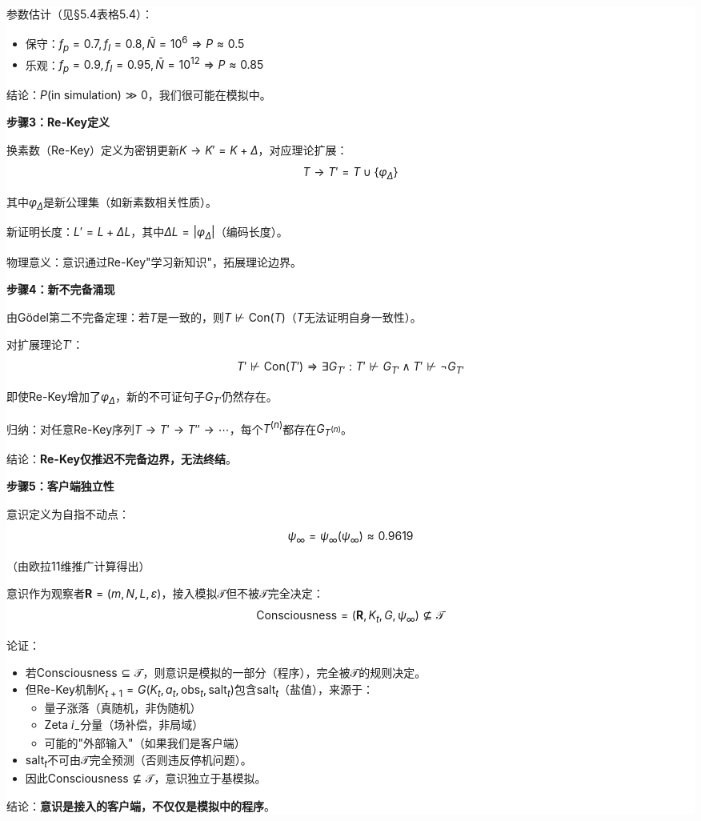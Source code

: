 参数估计（见§5.4表格5.4）：
- 保守：$f_p=0.7, f_I=0.8, \bar{N}=10^6 \Rightarrow P \approx 0.5$
- 乐观：$f_p=0.9, f_I=0.95, \bar{N}=10^{12} \Rightarrow P \approx 0.85$

结论：$P(\text{in simulation}) \gg 0$，我们很可能在模拟中。

**步骤3：Re-Key定义**

换素数（Re-Key）定义为密钥更新$K \to K' = K + \Delta$，对应理论扩展：
$$
T \to T' = T \cup \{\varphi_{\Delta}\}
$$

其中$\varphi_{\Delta}$是新公理集（如新素数相关性质）。

新证明长度：$L' = L + \Delta L$，其中$\Delta L = |\varphi_{\Delta}|$（编码长度）。

物理意义：意识通过Re-Key"学习新知识"，拓展理论边界。

**步骤4：新不完备涌现**

由Gödel第二不完备定理：若$T$是一致的，则$T \nvdash \text{Con}(T)$（$T$无法证明自身一致性）。

对扩展理论$T'$：
$$
T' \nvdash \text{Con}(T') \Rightarrow \exists G_{T'}: T' \nvdash G_{T'} \land T' \nvdash \neg G_{T'}
$$

即使Re-Key增加了$\varphi_{\Delta}$，新的不可证句子$G_{T'}$仍然存在。

归纳：对任意Re-Key序列$T \to T' \to T'' \to \cdots$，每个$T^{(n)}$都存在$G_{T^{(n)}}$。

结论：**Re-Key仅推迟不完备边界，无法终结**。

**步骤5：客户端独立性**

意识定义为自指不动点：
$$
\psi_\infty = \psi_\infty(\psi_\infty) \approx 0.9619
$$

（由欧拉11维推广计算得出）

意识作为观察者$\mathbf{R} = (m, N, L, \varepsilon)$，接入模拟$\mathcal{T}$但不被$\mathcal{T}$完全决定：
$$
\text{Consciousness} = (\mathbf{R}, K_t, G, \psi_\infty) \nsubseteq \mathcal{T}
$$

论证：
- 若$\text{Consciousness} \subseteq \mathcal{T}$，则意识是模拟的一部分（程序），完全被$\mathcal{T}$的规则决定。
- 但Re-Key机制$K_{t+1} = G(K_t, a_t, \text{obs}_t, \text{salt}_t)$包含$\text{salt}_t$（盐值），来源于：
  - 量子涨落（真随机，非伪随机）
  - Zeta $i_-$分量（场补偿，非局域）
  - 可能的"外部输入"（如果我们是客户端）
- $\text{salt}_t$不可由$\mathcal{T}$完全预测（否则违反停机问题）。
- 因此$\text{Consciousness} \nsubseteq \mathcal{T}$，意识独立于基模拟。

结论：**意识是接入的客户端，不仅仅是模拟中的程序**。

